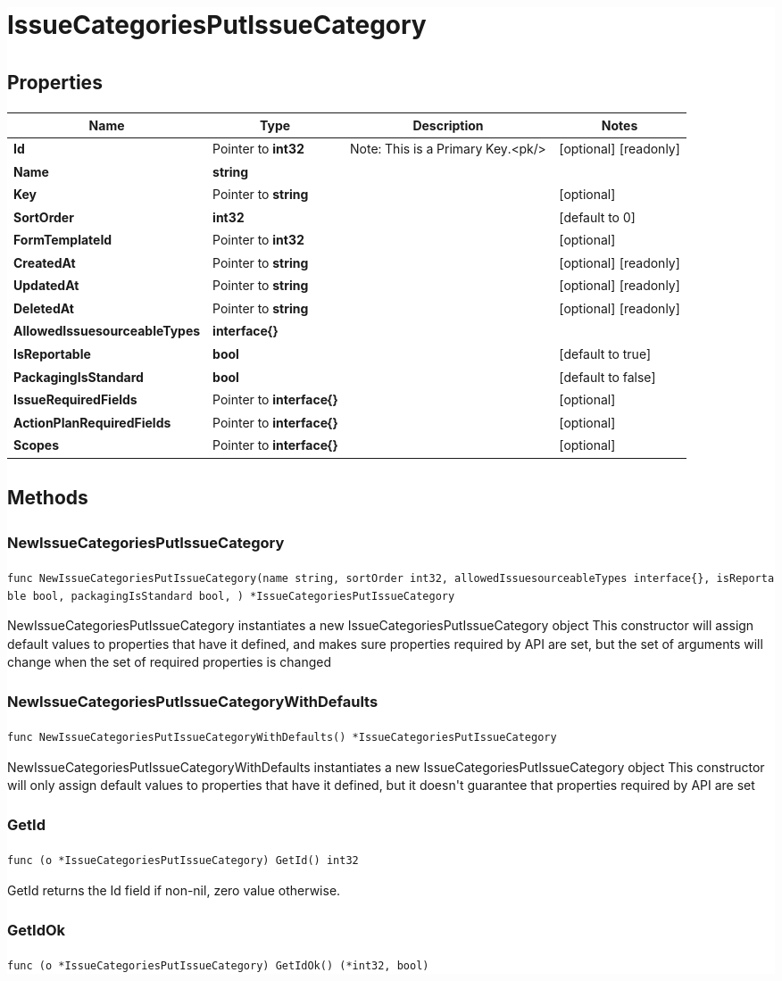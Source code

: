 # IssueCategoriesPutIssueCategory

## Properties

Name | Type | Description | Notes
------------ | ------------- | ------------- | -------------
**Id** | Pointer to **int32** | Note: This is a Primary Key.&lt;pk/&gt; | [optional] [readonly] 
**Name** | **string** |  | 
**Key** | Pointer to **string** |  | [optional] 
**SortOrder** | **int32** |  | [default to 0]
**FormTemplateId** | Pointer to **int32** |  | [optional] 
**CreatedAt** | Pointer to **string** |  | [optional] [readonly] 
**UpdatedAt** | Pointer to **string** |  | [optional] [readonly] 
**DeletedAt** | Pointer to **string** |  | [optional] [readonly] 
**AllowedIssuesourceableTypes** | **interface{}** |  | 
**IsReportable** | **bool** |  | [default to true]
**PackagingIsStandard** | **bool** |  | [default to false]
**IssueRequiredFields** | Pointer to **interface{}** |  | [optional] 
**ActionPlanRequiredFields** | Pointer to **interface{}** |  | [optional] 
**Scopes** | Pointer to **interface{}** |  | [optional] 

## Methods

### NewIssueCategoriesPutIssueCategory

`func NewIssueCategoriesPutIssueCategory(name string, sortOrder int32, allowedIssuesourceableTypes interface{}, isReportable bool, packagingIsStandard bool, ) *IssueCategoriesPutIssueCategory`

NewIssueCategoriesPutIssueCategory instantiates a new IssueCategoriesPutIssueCategory object
This constructor will assign default values to properties that have it defined,
and makes sure properties required by API are set, but the set of arguments
will change when the set of required properties is changed

### NewIssueCategoriesPutIssueCategoryWithDefaults

`func NewIssueCategoriesPutIssueCategoryWithDefaults() *IssueCategoriesPutIssueCategory`

NewIssueCategoriesPutIssueCategoryWithDefaults instantiates a new IssueCategoriesPutIssueCategory object
This constructor will only assign default values to properties that have it defined,
but it doesn't guarantee that properties required by API are set

### GetId

`func (o *IssueCategoriesPutIssueCategory) GetId() int32`

GetId returns the Id field if non-nil, zero value otherwise.

### GetIdOk

`func (o *IssueCategoriesPutIssueCategory) GetIdOk() (*int32, bool)`
